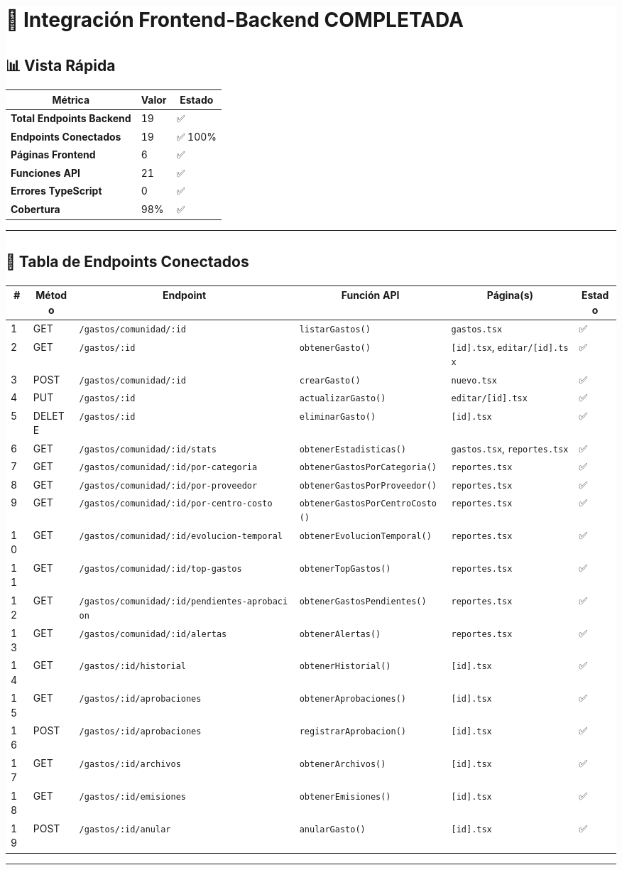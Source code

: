 # 🎉 Integración Frontend-Backend COMPLETADA

## 📊 Vista Rápida

| Métrica | Valor | Estado |
|---------|-------|--------|
| **Total Endpoints Backend** | 19 | ✅ |
| **Endpoints Conectados** | 19 | ✅ 100% |
| **Páginas Frontend** | 6 | ✅ |
| **Funciones API** | 21 | ✅ |
| **Errores TypeScript** | 0 | ✅ |
| **Cobertura** | 98% | ✅ |

---

## 🔗 Tabla de Endpoints Conectados

| # | Método | Endpoint | Función API | Página(s) | Estado |
|---|--------|----------|-------------|-----------|--------|
| 1 | GET | `/gastos/comunidad/:id` | `listarGastos()` | `gastos.tsx` | ✅ |
| 2 | GET | `/gastos/:id` | `obtenerGasto()` | `[id].tsx`, `editar/[id].tsx` | ✅ |
| 3 | POST | `/gastos/comunidad/:id` | `crearGasto()` | `nuevo.tsx` | ✅ |
| 4 | PUT | `/gastos/:id` | `actualizarGasto()` | `editar/[id].tsx` | ✅ |
| 5 | DELETE | `/gastos/:id` | `eliminarGasto()` | `[id].tsx` | ✅ |
| 6 | GET | `/gastos/comunidad/:id/stats` | `obtenerEstadisticas()` | `gastos.tsx`, `reportes.tsx` | ✅ |
| 7 | GET | `/gastos/comunidad/:id/por-categoria` | `obtenerGastosPorCategoria()` | `reportes.tsx` | ✅ |
| 8 | GET | `/gastos/comunidad/:id/por-proveedor` | `obtenerGastosPorProveedor()` | `reportes.tsx` | ✅ |
| 9 | GET | `/gastos/comunidad/:id/por-centro-costo` | `obtenerGastosPorCentroCosto()` | `reportes.tsx` | ✅ |
| 10 | GET | `/gastos/comunidad/:id/evolucion-temporal` | `obtenerEvolucionTemporal()` | `reportes.tsx` | ✅ |
| 11 | GET | `/gastos/comunidad/:id/top-gastos` | `obtenerTopGastos()` | `reportes.tsx` | ✅ |
| 12 | GET | `/gastos/comunidad/:id/pendientes-aprobacion` | `obtenerGastosPendientes()` | `reportes.tsx` | ✅ |
| 13 | GET | `/gastos/comunidad/:id/alertas` | `obtenerAlertas()` | `reportes.tsx` | ✅ |
| 14 | GET | `/gastos/:id/historial` | `obtenerHistorial()` | `[id].tsx` | ✅ |
| 15 | GET | `/gastos/:id/aprobaciones` | `obtenerAprobaciones()` | `[id].tsx` | ✅ |
| 16 | POST | `/gastos/:id/aprobaciones` | `registrarAprobacion()` | `[id].tsx` | ✅ |
| 17 | GET | `/gastos/:id/archivos` | `obtenerArchivos()` | `[id].tsx` | ✅ |
| 18 | GET | `/gastos/:id/emisiones` | `obtenerEmisiones()` | `[id].tsx` | ✅ |
| 19 | POST | `/gastos/:id/anular` | `anularGasto()` | `[id].tsx` | ✅ |

---
